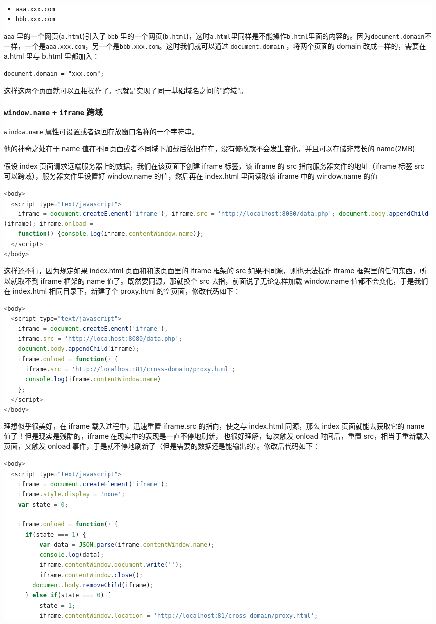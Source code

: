 - `aaa.xxx.com`
- `bbb.xxx.com`

`aaa` 里的一个网页(`a.html`)引入了 `bbb` 里的一个网页(`b.html`)，这时`a.html`里同样是不能操作`b.html`里面的内容的。因为`document.domain`不一样，一个是`aaa.xxx.com`，另一个是`bbb.xxx.com`。这时我们就可以通过 `document.domain` ，将两个页面的 domain 改成一样的，需要在 a.html 里与 b.html 里都加入：

`document.domain = "xxx.com";`

这样这两个页面就可以互相操作了。也就是实现了同一基础域名之间的"跨域"。

### `window.name` + `iframe` 跨域

`window.name` 属性可设置或者返回存放窗口名称的一个字符串。

他的神奇之处在于 name 值在不同页面或者不同域下加载后依旧存在，没有修改就不会发生变化，并且可以存储非常长的 name(2MB)

假设 index 页面请求远端服务器上的数据，我们在该页面下创建 iframe 标签，该 iframe 的 src 指向服务器文件的地址（iframe 标签 src 可以跨域），服务器文件里设置好 window.name 的值，然后再在 index.html 里面读取该 iframe 中的 window.name 的值

```js
<body>
  <script type="text/javascript">
    iframe = document.createElement('iframe'), iframe.src = 'http://localhost:8080/data.php'; document.body.appendChild(iframe); iframe.onload =
    function() {console.log(iframe.contentWindow.name)};
  </script>
</body>
```

这样还不行，因为规定如果 index.html 页面和和该页面里的 iframe 框架的 src 如果不同源，则也无法操作 iframe 框架里的任何东西，所以就取不到 iframe 框架的 name 值了。既然要同源，那就换个 src 去指，前面说了无论怎样加载 window.name 值都不会变化，于是我们在 index.html 相同目录下，新建了个 proxy.html 的空页面，修改代码如下：

```js
<body>
  <script type="text/javascript">
    iframe = document.createElement('iframe'),
    iframe.src = 'http://localhost:8080/data.php';
    document.body.appendChild(iframe);
    iframe.onload = function() {
      iframe.src = 'http://localhost:81/cross-domain/proxy.html';
      console.log(iframe.contentWindow.name)
    };
  </script>
</body>
```

理想似乎很美好，在 iframe 载入过程中，迅速重置 iframe.src 的指向，使之与 index.html 同源，那么 index 页面就能去获取它的 name 值了！但是现实是残酷的，iframe 在现实中的表现是一直不停地刷新，
也很好理解，每次触发 onload 时间后，重置 src，相当于重新载入页面，又触发 onload 事件，于是就不停地刷新了（但是需要的数据还是能输出的）。修改后代码如下：

```js
<body>
  <script type="text/javascript">
    iframe = document.createElement('iframe');
    iframe.style.display = 'none';
    var state = 0;

    iframe.onload = function() {
      if(state === 1) {
          var data = JSON.parse(iframe.contentWindow.name);
          console.log(data);
          iframe.contentWindow.document.write('');
          iframe.contentWindow.close();
        document.body.removeChild(iframe);
      } else if(state === 0) {
          state = 1;
          iframe.contentWindow.location = 'http://localhost:81/cross-domain/proxy.html';
```